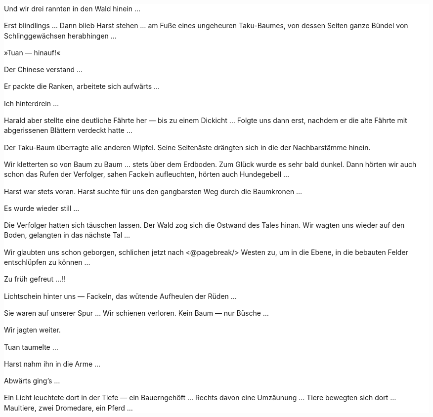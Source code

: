 Und wir drei rannten in den Wald hinein …

Erst blindlings … Dann blieb Harst stehen … am
Fuße eines ungeheuren Taku-Baumes, von dessen Seiten
ganze Bündel von Schlinggewächsen herabhingen …

»Tuan — hinauf!«

Der Chinese verstand …

Er packte die Ranken, arbeitete sich aufwärts …

Ich hinterdrein …

Harald aber stellte eine deutliche Fährte her — bis zu
einem Dickicht … Folgte uns dann erst, nachdem er die
alte Fährte mit abgerissenen Blättern verdeckt hatte …

Der Taku-Baum überragte alle anderen Wipfel. Seine
Seitenäste drängten sich in die der Nachbarstämme hinein.

Wir kletterten so von Baum zu Baum … stets über
dem Erdboden. Zum Glück wurde es sehr bald dunkel. Dann
hörten wir auch schon das Rufen der Verfolger, sahen Fackeln
aufleuchten, hörten auch Hundegebell …

Harst war stets voran. Harst suchte für uns den gangbarsten
Weg durch die Baumkronen …

Es wurde wieder still …

Die Verfolger hatten sich täuschen lassen. Der Wald zog
sich die Ostwand des Tales hinan. Wir wagten uns wieder
auf den Boden, gelangten in das nächste Tal …

Wir glaubten uns schon geborgen, schlichen jetzt nach
<@pagebreak/>
Westen zu, um in die Ebene, in die bebauten Felder entschlüpfen
zu können …

Zu früh gefreut …!!

Lichtschein hinter uns — Fackeln, das wütende Aufheulen
der Rüden …

Sie waren auf unserer Spur … Wir schienen verloren.
Kein Baum — nur Büsche …

Wir jagten weiter.

Tuan taumelte …

Harst nahm ihn in die Arme …

Abwärts ging’s …

Ein Licht leuchtete dort in der Tiefe — ein Bauerngehöft
… Rechts davon eine Umzäunung … Tiere
bewegten sich dort … Maultiere, zwei Dromedare, ein
Pferd …

